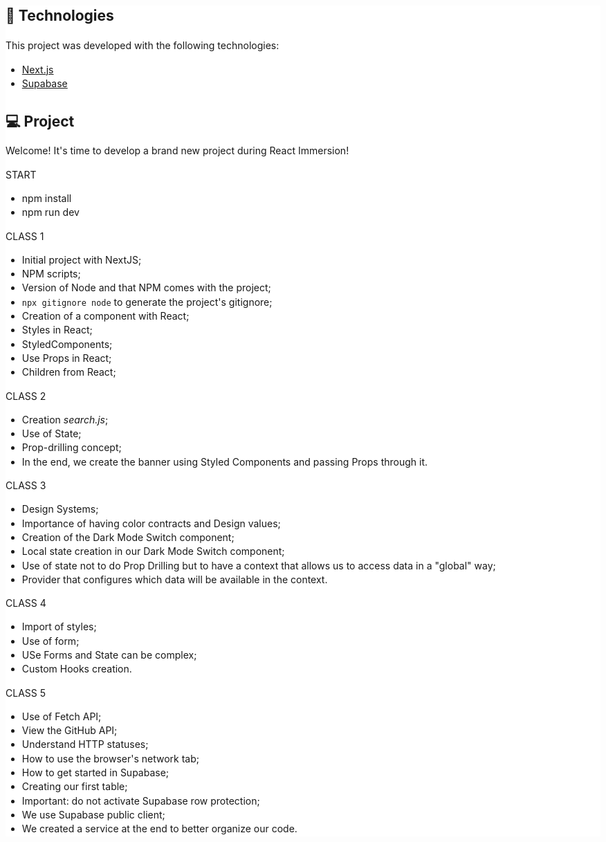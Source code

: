 ## 🚀 Technologies

This project was developed with the following technologies:

- [Next.js](https://nextjs.org/docs/getting-started)
- [Supabase](https://supabase.com/)

## 💻 Project

Welcome! It's time to develop a brand new project during React Immersion!

START
- npm install
- npm run dev

CLASS 1
- Initial project with NextJS;
- NPM scripts;
- Version of Node and that NPM comes with the project;
- `npx gitignore node` to generate the project's gitignore;
- Creation of a component with React;
- Styles in React;
- StyledComponents;
- Use Props in React;
- Children from React;

CLASS 2
- Creation *search.js*;
- Use of State;
- Prop-drilling concept;
- In the end, we create the banner using Styled Components and passing Props through it.

CLASS 3
- Design Systems;
- Importance of having color contracts and Design values;
- Creation of the Dark Mode Switch component;
- Local state creation in our Dark Mode Switch component;
- Use of state not to do Prop Drilling but to have a context that allows us to access data in a "global" way;
- Provider that configures which data will be available in the context.

CLASS 4
- Import of styles;
- Use of form;
- USe Forms and State can be complex;
- Custom Hooks creation.

CLASS 5
- Use of Fetch API;
- View the GitHub API;
- Understand HTTP statuses;
- How to use the browser's network tab;
- How to get started in Supabase;
- Creating our first table;
- Important: do not activate Supabase row protection;
- We use Supabase public client;
- We created a service at the end to better organize our code.
